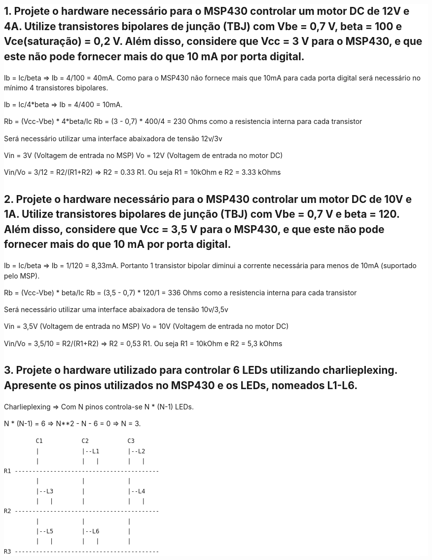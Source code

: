 ## 1. Projete o hardware necessário para o MSP430 controlar um motor DC de 12V e 4A. Utilize transistores bipolares de junção (TBJ) com Vbe = 0,7 V, beta = 100 e Vce(saturação) = 0,2 V. Além disso, considere que Vcc = 3 V para o MSP430, e que este não pode fornecer mais do que 10 mA por porta digital.

Ib = Ic/beta => Ib = 4/100 = 40mA. Como para o MSP430 não fornece mais que 10mA para cada porta digital será necessário no mínimo 4 transistores bipolares.

Ib = Ic/4*beta => Ib = 4/400 = 10mA.

Rb = (Vcc-Vbe) * 4*beta/Ic
Rb = (3 - 0,7) * 400/4 = 230 Ohms como a resistencia interna para cada transistor

Será necessário utilizar uma interface abaixadora de tensão 12v/3v

Vin = 3V (Voltagem de entrada no MSP)
Vo = 12V (Voltagem de entrada no motor DC)

Vin/Vo = 3/12 = R2/(R1+R2) => R2 = 0.33 R1. Ou seja R1 = 10kOhm e R2 = 3.33 kOhms



## 2. Projete o hardware necessário para o MSP430 controlar um motor DC de 10V e 1A. Utilize transistores bipolares de junção (TBJ) com Vbe = 0,7 V e beta = 120. Além disso, considere que Vcc = 3,5 V para o MSP430, e que este não pode fornecer mais do que 10 mA por porta digital.

Ib = Ic/beta => Ib = 1/120 = 8,33mA. Portanto 1 transistor bipolar diminui a corrente necessária para menos de 10mA (suportado pelo MSP).

Rb = (Vcc-Vbe) * beta/Ic
Rb = (3,5 - 0,7) * 120/1 = 336 Ohms como a resistencia interna para cada transistor

Será necessário utilizar uma interface abaixadora de tensão 10v/3,5v

Vin = 3,5V (Voltagem de entrada no MSP)
Vo = 10V (Voltagem de entrada no motor DC)

Vin/Vo = 3,5/10 = R2/(R1+R2) => R2 =  0,53 R1. Ou seja R1 = 10kOhm e R2 = 5,3 kOhms

## 3. Projete o hardware utilizado para controlar 6 LEDs utilizando charlieplexing. Apresente os pinos utilizados no MSP430 e os LEDs, nomeados L1-L6.

Charlieplexing => Com N pinos controla-se N * (N-1) LEDs.

N * (N-1) = 6 => N**2 - N - 6 = 0 => N = 3.

```      
         C1           C2           C3
         |            |--L1        |--L2
         |            |   |        |   |
R1 -----------------------------------------
         |            |            |
         |--L3        |            |--L4
         |   |        |            |   |
R2 -----------------------------------------
         |            |            |
         |--L5        |--L6        |
         |   |        |   |        |
R3 -----------------------------------------
```
